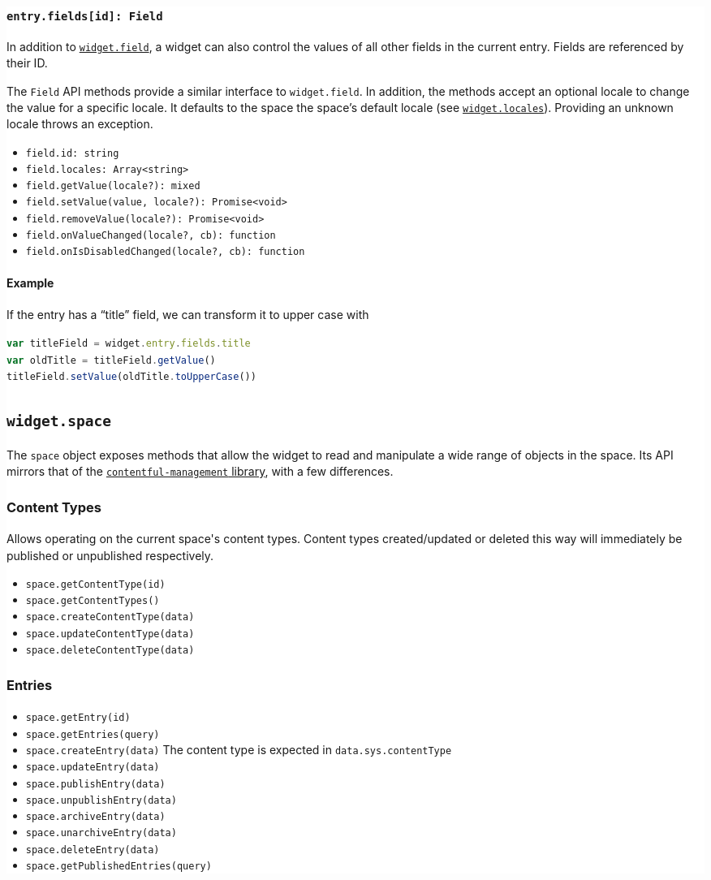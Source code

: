 ### `entry.fields[id]: Field`

In addition to [`widget.field`](#widgetfield), a widget can also control the
values of all other fields in the current entry. Fields are referenced by their ID.

The `Field` API methods provide a similar interface to `widget.field`. In
addition, the methods accept an optional locale to change the value for a
specific locale. It defaults to the space the space’s default locale (see
[`widget.locales`](#widgetlocales)). Providing an unknown locale throws an
exception.

* `field.id: string`
* `field.locales: Array<string>`
* `field.getValue(locale?): mixed`
* `field.setValue(value, locale?): Promise<void>`
* `field.removeValue(locale?): Promise<void>`
* `field.onValueChanged(locale?, cb): function`
* `field.onIsDisabledChanged(locale?, cb): function`

#### Example
If the entry has a “title” field, we can transform it to upper case with
~~~js
var titleField = widget.entry.fields.title
var oldTitle = titleField.getValue()
titleField.setValue(oldTitle.toUpperCase())
~~~


## `widget.space`

The `space` object exposes methods that allow the widget to read and manipulate a
wide range of objects in the space. Its API mirrors that of the
[`contentful-management` library][cma-js], with a few differences.

[cma-js]: https://github.com/contentful/contentful-management.js

### Content Types

Allows operating on the current space's content types. Content types
created/updated or deleted this way will immediately be published or unpublished
respectively.

* `space.getContentType(id)`
* `space.getContentTypes()`
* `space.createContentType(data)`
* `space.updateContentType(data)`
* `space.deleteContentType(data)`

### Entries

* `space.getEntry(id)`
* `space.getEntries(query)`
* `space.createEntry(data)` The content type is expected in `data.sys.contentType`
* `space.updateEntry(data)`
* `space.publishEntry(data)`
* `space.unpublishEntry(data)`
* `space.archiveEntry(data)`
* `space.unarchiveEntry(data)`
* `space.deleteEntry(data)`
* `space.getPublishedEntries(query)`


[package]: https://www.npmjs.com/package/contentful-widget-sdk
[Browserify]: http://browserify.org/